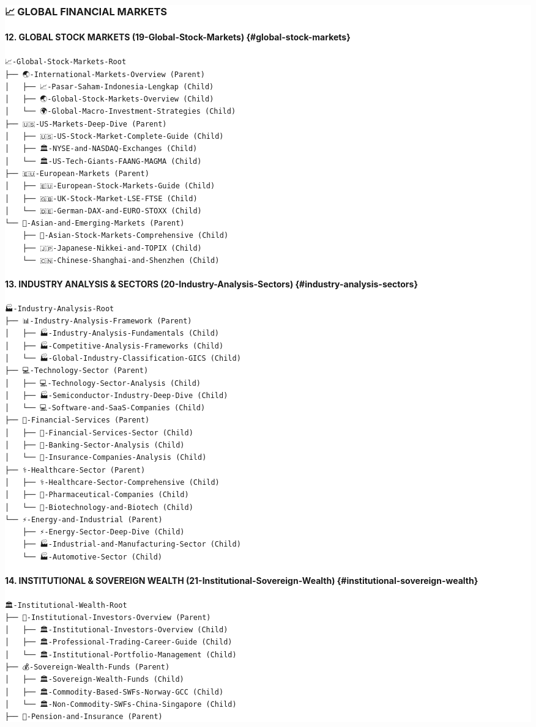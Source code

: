 
### **📈 GLOBAL FINANCIAL MARKETS**

#### **12. GLOBAL STOCK MARKETS (19-Global-Stock-Markets)** {#global-stock-markets}
```
📈-Global-Stock-Markets-Root
├── 🌏-International-Markets-Overview (Parent)
│   ├── 📈-Pasar-Saham-Indonesia-Lengkap (Child)
│   ├── 🌏-Global-Stock-Markets-Overview (Child)
│   └── 🌍-Global-Macro-Investment-Strategies (Child)
├── 🇺🇸-US-Markets-Deep-Dive (Parent)
│   ├── 🇺🇸-US-Stock-Market-Complete-Guide (Child)
│   ├── 🏛️-NYSE-and-NASDAQ-Exchanges (Child)
│   └── 🏛️-US-Tech-Giants-FAANG-MAGMA (Child)
├── 🇪🇺-European-Markets (Parent)
│   ├── 🇪🇺-European-Stock-Markets-Guide (Child)
│   ├── 🇬🇧-UK-Stock-Market-LSE-FTSE (Child)
│   └── 🇩🇪-German-DAX-and-EURO-STOXX (Child)
└── 🏮-Asian-and-Emerging-Markets (Parent)
    ├── 🏮-Asian-Stock-Markets-Comprehensive (Child)
    ├── 🇯🇵-Japanese-Nikkei-and-TOPIX (Child)
    └── 🇨🇳-Chinese-Shanghai-and-Shenzhen (Child)
```

#### **13. INDUSTRY ANALYSIS & SECTORS (20-Industry-Analysis-Sectors)** {#industry-analysis-sectors}
```
🏭-Industry-Analysis-Root
├── 📊-Industry-Analysis-Framework (Parent)
│   ├── 🏭-Industry-Analysis-Fundamentals (Child)
│   ├── 🏭-Competitive-Analysis-Frameworks (Child)
│   └── 🏭-Global-Industry-Classification-GICS (Child)
├── 💻-Technology-Sector (Parent)
│   ├── 💻-Technology-Sector-Analysis (Child)
│   ├── 🏭-Semiconductor-Industry-Deep-Dive (Child)
│   └── 💻-Software-and-SaaS-Companies (Child)
├── 🏦-Financial-Services (Parent)
│   ├── 🏦-Financial-Services-Sector (Child)
│   ├── 🏦-Banking-Sector-Analysis (Child)
│   └── 🏦-Insurance-Companies-Analysis (Child)
├── ⚕️-Healthcare-Sector (Parent)
│   ├── ⚕️-Healthcare-Sector-Comprehensive (Child)
│   ├── 💊-Pharmaceutical-Companies (Child)
│   └── 🔬-Biotechnology-and-Biotech (Child)
└── ⚡-Energy-and-Industrial (Parent)
    ├── ⚡-Energy-Sector-Deep-Dive (Child)
    ├── 🏭-Industrial-and-Manufacturing-Sector (Child)
    └── 🏭-Automotive-Sector (Child)
```

#### **14. INSTITUTIONAL & SOVEREIGN WEALTH (21-Institutional-Sovereign-Wealth)** {#institutional-sovereign-wealth}
```
🏛️-Institutional-Wealth-Root
├── 🏢-Institutional-Investors-Overview (Parent)
│   ├── 🏛️-Institutional-Investors-Overview (Child)
│   ├── 🏛️-Professional-Trading-Career-Guide (Child)
│   └── 🏛️-Institutional-Portfolio-Management (Child)
├── 💰-Sovereign-Wealth-Funds (Parent)
│   ├── 🏛️-Sovereign-Wealth-Funds (Child)
│   ├── 🏛️-Commodity-Based-SWFs-Norway-GCC (Child)
│   └── 🏛️-Non-Commodity-SWFs-China-Singapore (Child)
├── 🏦-Pension-and-Insurance (Parent)
```